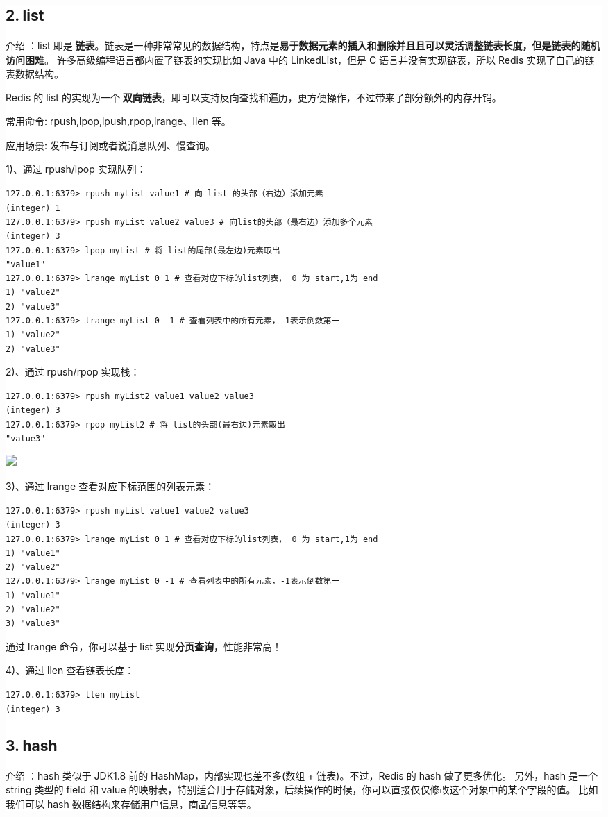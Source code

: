 ## 2. list
介绍 ：list 即是 **链表**。链表是一种非常常见的数据结构，特点是**易于数据元素的插入和删除并且且可以灵活调整链表长度，但是链表的随机访问困难**。
许多高级编程语言都内置了链表的实现比如 Java 中的 LinkedList，但是 C 语言并没有实现链表，所以 Redis 实现了自己的链表数据结构。

Redis 的 list 的实现为一个 **双向链表**，即可以支持反向查找和遍历，更方便操作，不过带来了部分额外的内存开销。

常用命令: rpush,lpop,lpush,rpop,lrange、llen 等。

应用场景: 发布与订阅或者说消息队列、慢查询。

1)、通过 rpush/lpop 实现队列：

    127.0.0.1:6379> rpush myList value1 # 向 list 的头部（右边）添加元素
    (integer) 1
    127.0.0.1:6379> rpush myList value2 value3 # 向list的头部（最右边）添加多个元素
    (integer) 3
    127.0.0.1:6379> lpop myList # 将 list的尾部(最左边)元素取出
    "value1"
    127.0.0.1:6379> lrange myList 0 1 # 查看对应下标的list列表， 0 为 start,1为 end
    1) "value2"
    2) "value3"
    127.0.0.1:6379> lrange myList 0 -1 # 查看列表中的所有元素，-1表示倒数第一
    1) "value2"
    2) "value3"
    
2)、通过 rpush/rpop 实现栈：

    127.0.0.1:6379> rpush myList2 value1 value2 value3
    (integer) 3
    127.0.0.1:6379> rpop myList2 # 将 list的头部(最右边)元素取出
    "value3"

![](https://snailclimb.gitee.io/javaguide/docs/database/Redis/images/redis-all/redis-list.png)

3)、通过 lrange 查看对应下标范围的列表元素：

    127.0.0.1:6379> rpush myList value1 value2 value3
    (integer) 3
    127.0.0.1:6379> lrange myList 0 1 # 查看对应下标的list列表， 0 为 start,1为 end
    1) "value1"
    2) "value2"
    127.0.0.1:6379> lrange myList 0 -1 # 查看列表中的所有元素，-1表示倒数第一
    1) "value1"
    2) "value2"
    3) "value3"

通过 lrange 命令，你可以基于 list 实现**分页查询**，性能非常高！

4)、通过 llen 查看链表长度：

    127.0.0.1:6379> llen myList
    (integer) 3
## 3. hash
介绍 ：hash 类似于 JDK1.8 前的 HashMap，内部实现也差不多(数组 + 链表)。不过，Redis 的 hash 做了更多优化。
另外，hash 是一个 string 类型的 field 和 value 的映射表，特别适合用于存储对象，后续操作的时候，你可以直接仅仅修改这个对象中的某个字段的值。
 比如我们可以 hash 数据结构来存储用户信息，商品信息等等。
 